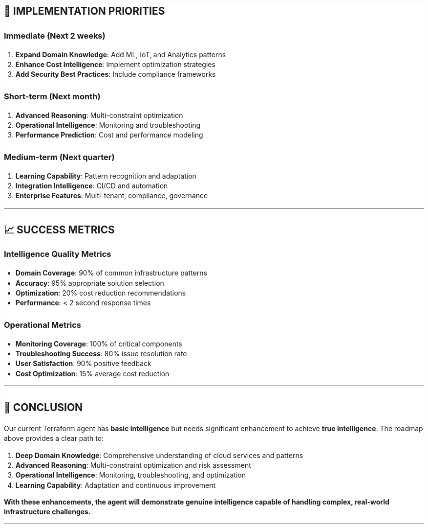 
## 🎯 **IMPLEMENTATION PRIORITIES**

### **Immediate (Next 2 weeks)**
1. **Expand Domain Knowledge**: Add ML, IoT, and Analytics patterns
2. **Enhance Cost Intelligence**: Implement optimization strategies
3. **Add Security Best Practices**: Include compliance frameworks

### **Short-term (Next month)**
1. **Advanced Reasoning**: Multi-constraint optimization
2. **Operational Intelligence**: Monitoring and troubleshooting
3. **Performance Prediction**: Cost and performance modeling

### **Medium-term (Next quarter)**
1. **Learning Capability**: Pattern recognition and adaptation
2. **Integration Intelligence**: CI/CD and automation
3. **Enterprise Features**: Multi-tenant, compliance, governance

---

## 📈 **SUCCESS METRICS**

### **Intelligence Quality Metrics**
- **Domain Coverage**: 90% of common infrastructure patterns
- **Accuracy**: 95% appropriate solution selection
- **Optimization**: 20% cost reduction recommendations
- **Performance**: < 2 second response times

### **Operational Metrics**
- **Monitoring Coverage**: 100% of critical components
- **Troubleshooting Success**: 80% issue resolution rate
- **User Satisfaction**: 90% positive feedback
- **Cost Optimization**: 15% average cost reduction

---

## 🎉 **CONCLUSION**

Our current Terraform agent has **basic intelligence** but needs significant enhancement to achieve **true intelligence**. The roadmap above provides a clear path to:

1. **Deep Domain Knowledge**: Comprehensive understanding of cloud services and patterns
2. **Advanced Reasoning**: Multi-constraint optimization and risk assessment
3. **Operational Intelligence**: Monitoring, troubleshooting, and optimization
4. **Learning Capability**: Adaptation and continuous improvement

**With these enhancements, the agent will demonstrate genuine intelligence capable of handling complex, real-world infrastructure challenges.**

---
